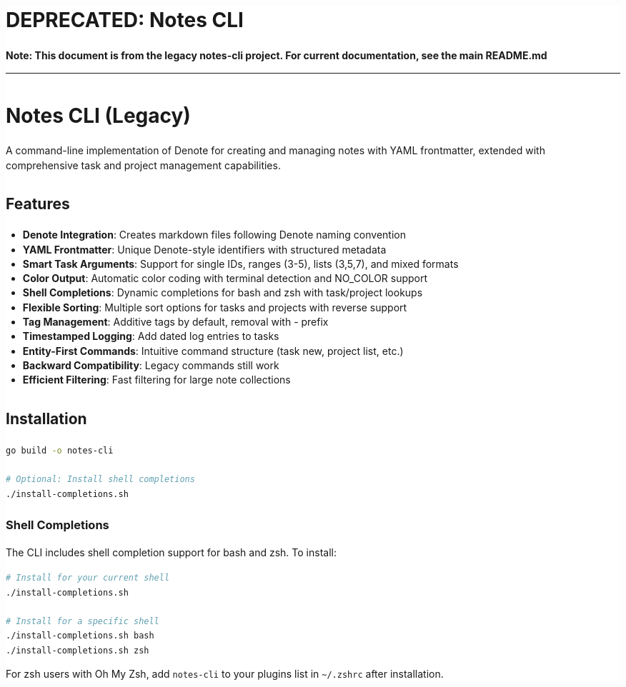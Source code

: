 # DEPRECATED: Notes CLI

**Note: This document is from the legacy notes-cli project. For current documentation, see the main README.md**

---

# Notes CLI (Legacy)

A command-line implementation of Denote for creating and managing notes with YAML frontmatter, extended with comprehensive task and project management capabilities.

## Features

- **Denote Integration**: Creates markdown files following Denote naming convention
- **YAML Frontmatter**: Unique Denote-style identifiers with structured metadata
- **Smart Task Arguments**: Support for single IDs, ranges (3-5), lists (3,5,7), and mixed formats
- **Color Output**: Automatic color coding with terminal detection and NO_COLOR support
- **Shell Completions**: Dynamic completions for bash and zsh with task/project lookups
- **Flexible Sorting**: Multiple sort options for tasks and projects with reverse support
- **Tag Management**: Additive tags by default, removal with - prefix
- **Timestamped Logging**: Add dated log entries to tasks
- **Entity-First Commands**: Intuitive command structure (task new, project list, etc.)
- **Backward Compatibility**: Legacy commands still work
- **Efficient Filtering**: Fast filtering for large note collections

## Installation

```bash
go build -o notes-cli

# Optional: Install shell completions
./install-completions.sh
```

### Shell Completions

The CLI includes shell completion support for bash and zsh. To install:

```bash
# Install for your current shell
./install-completions.sh

# Install for a specific shell
./install-completions.sh bash
./install-completions.sh zsh
```

For zsh users with Oh My Zsh, add `notes-cli` to your plugins list in `~/.zshrc` after installation.
